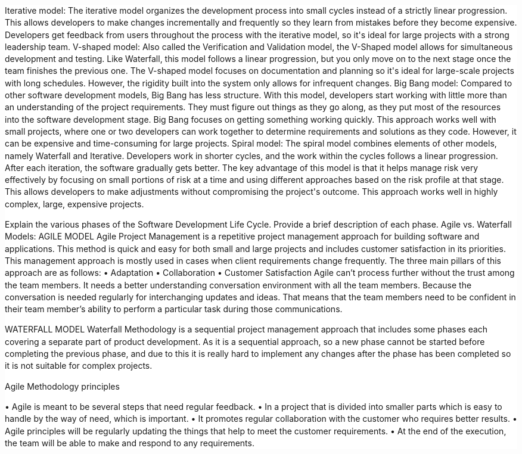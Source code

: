 Iterative model: The iterative model organizes the development process into small cycles instead of a strictly linear progression. This allows developers to make changes incrementally and frequently so they learn from mistakes before they become expensive. Developers get feedback from users throughout the process with the iterative model, so it's ideal for large projects with a strong leadership team.
V-shaped model: Also called the Verification and Validation model, the V-Shaped model allows for simultaneous development and testing. Like Waterfall, this model follows a linear progression, but you only move on to the next stage once the team finishes the previous one. The V-shaped model focuses on documentation and planning so it's ideal for large-scale projects with long schedules. However, the rigidity built into the system only allows for infrequent changes.
Big Bang model: Compared to other software development models, Big Bang has less structure. With this model, developers start working with little more than an understanding of the project requirements. They must figure out things as they go along, as they put most of the resources into the software development stage. Big Bang focuses on getting something working quickly. This approach works well with small projects, where one or two developers can work together to determine requirements and solutions as they code. However, it can be expensive and time-consuming for large projects.
Spiral model: The spiral model combines elements of other models, namely Waterfall and Iterative. Developers work in shorter cycles, and the work within the cycles follows a linear progression. After each iteration, the software gradually gets better. The key advantage of this model is that it helps manage risk very effectively by focusing on small portions of risk at a time and using different approaches based on the risk profile at that stage. This allows developers to make adjustments without compromising the project's outcome. This approach works well in highly complex, large, expensive projects.



Explain the various phases of the Software Development Life Cycle. Provide a brief description of each phase.
Agile vs. Waterfall Models:
AGILE MODEL
Agile Project Management is a repetitive project management approach for building software and applications. This method is quick and easy for both small and large projects and includes customer satisfaction in its priorities. This management approach is mostly used in cases when client requirements change frequently. The three main pillars of this approach are as follows:
•	Adaptation
•	Collaboration
•	Customer Satisfaction
Agile can’t process further without the trust among the team members. It needs a better understanding conversation environment with all the team members. Because the conversation is needed regularly for interchanging updates and ideas. That means that the team members need to be confident in their team member’s ability to perform a particular task during those communications.

WATERFALL MODEL
Waterfall Methodology is a sequential project management approach that includes some phases each covering a separate part of product development. As it is a sequential approach, so a new phase cannot be started before completing the previous phase, and due to this it is really hard to implement any changes after the phase has been completed so it is not suitable for complex projects.

Agile Methodology principles
 
•	Agile is meant to be several steps that need regular feedback.
•	In a project that is divided into smaller parts which is easy to handle by the way of need, which is important.
•	It promotes regular collaboration with the customer who requires better results.
•	Agile principles will be regularly updating the things that help to meet the customer requirements.
•	At the end of the execution, the team will be able to make and respond to any requirements.
